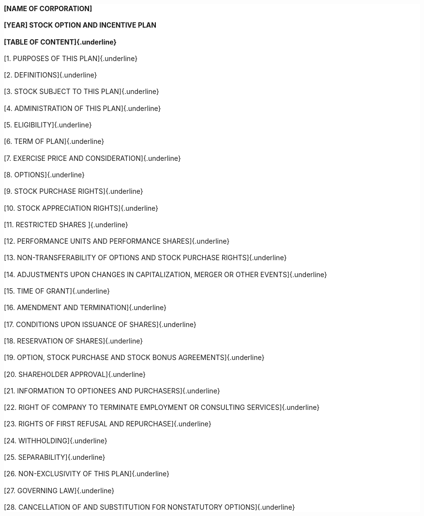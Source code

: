 **\[NAME OF CORPORATION\]**

**\[YEAR\] STOCK OPTION AND INCENTIVE PLAN**

**[TABLE OF CONTENT]{.underline}**

[1. PURPOSES OF THIS PLAN]{.underline}

[2. DEFINITIONS]{.underline}

[3. STOCK SUBJECT TO THIS PLAN]{.underline}

[4. ADMINISTRATION OF THIS PLAN]{.underline}

[5. ELIGIBILITY]{.underline}

[6. TERM OF PLAN]{.underline}

[7. EXERCISE PRICE AND CONSIDERATION]{.underline}

[8. OPTIONS]{.underline}

[9. STOCK PURCHASE RIGHTS]{.underline}

[10. STOCK APPRECIATION RIGHTS]{.underline}

[11. RESTRICTED SHARES ]{.underline}

[12. PERFORMANCE UNITS AND PERFORMANCE SHARES]{.underline}

[13. NON-TRANSFERABILITY OF OPTIONS AND STOCK PURCHASE
RIGHTS]{.underline}

[14. ADJUSTMENTS UPON CHANGES IN CAPITALIZATION, MERGER OR OTHER
EVENTS]{.underline}

[15. TIME OF GRANT]{.underline}

[16. AMENDMENT AND TERMINATION]{.underline}

[17. CONDITIONS UPON ISSUANCE OF SHARES]{.underline}

[18. RESERVATION OF SHARES]{.underline}

[19. OPTION, STOCK PURCHASE AND STOCK BONUS AGREEMENTS]{.underline}

[20. SHAREHOLDER APPROVAL]{.underline}

[21. INFORMATION TO OPTIONEES AND PURCHASERS]{.underline}

[22. RIGHT OF COMPANY TO TERMINATE EMPLOYMENT OR CONSULTING
SERVICES]{.underline}

[23. RIGHTS OF FIRST REFUSAL AND REPURCHASE]{.underline}

[24. WITHHOLDING]{.underline}

[25. SEPARABILITY]{.underline}

[26. NON-EXCLUSIVITY OF THIS PLAN]{.underline}

[27. GOVERNING LAW]{.underline}

[28. CANCELLATION OF AND SUBSTITUTION FOR NONSTATUTORY
OPTIONS]{.underline}
